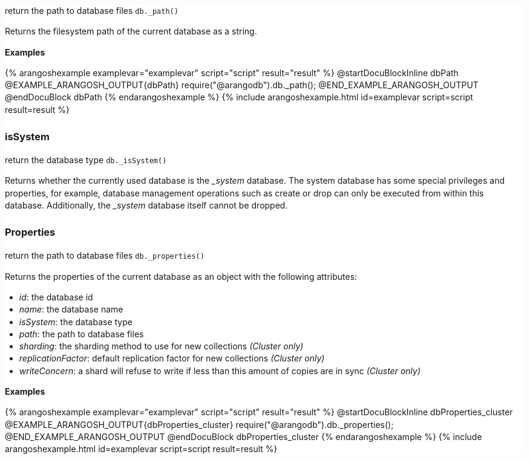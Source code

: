 

return the path to database files
`db._path()`

Returns the filesystem path of the current database as a string.

**Examples**

{% arangoshexample examplevar="examplevar" script="script" result="result" %}
@startDocuBlockInline dbPath
@EXAMPLE_ARANGOSH_OUTPUT{dbPath}
  require("@arangodb").db._path();
@END_EXAMPLE_ARANGOSH_OUTPUT
@endDocuBlock dbPath
{% endarangoshexample %}
{% include arangoshexample.html id=examplevar script=script result=result %}

### isSystem



return the database type
`db._isSystem()`

Returns whether the currently used database is the *_system* database.
The system database has some special privileges and properties, for example,
database management operations such as create or drop can only be executed
from within this database. Additionally, the *_system* database itself
cannot be dropped.

### Properties



return the path to database files
`db._properties()`

Returns the properties of the current database as an object with the following
attributes:

- *id*: the database id
- *name*: the database name
- *isSystem*: the database type
- *path*: the path to database files
- *sharding*: the sharding method to use for new collections *(Cluster only)*
- *replicationFactor*: default replication factor for new collections
  *(Cluster only)*
- *writeConcern*: a shard will refuse to write if less than this amount
  of copies are in sync *(Cluster only)*

**Examples**

{% arangoshexample examplevar="examplevar" script="script" result="result" %}
@startDocuBlockInline dbProperties_cluster
@EXAMPLE_ARANGOSH_OUTPUT{dbProperties_cluster}
  require("@arangodb").db._properties();
@END_EXAMPLE_ARANGOSH_OUTPUT
@endDocuBlock dbProperties_cluster
{% endarangoshexample %}
{% include arangoshexample.html id=examplevar script=script result=result %}

